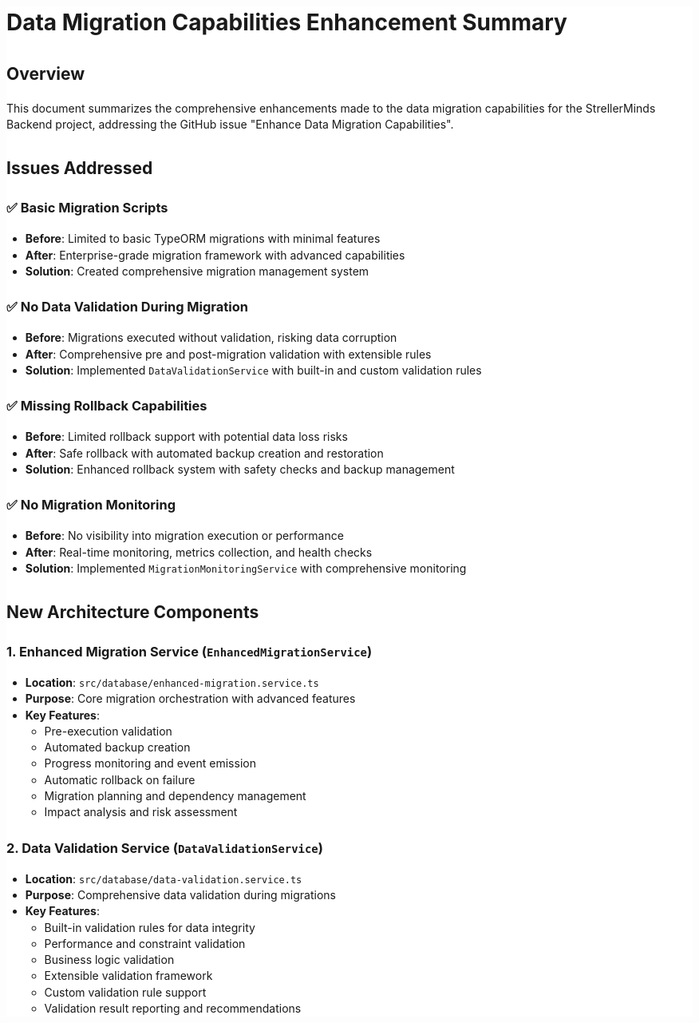 # Data Migration Capabilities Enhancement Summary

## Overview
This document summarizes the comprehensive enhancements made to the data migration capabilities for the StrellerMinds Backend project, addressing the GitHub issue "Enhance Data Migration Capabilities".

## Issues Addressed

### ✅ **Basic Migration Scripts**
- **Before**: Limited to basic TypeORM migrations with minimal features
- **After**: Enterprise-grade migration framework with advanced capabilities
- **Solution**: Created comprehensive migration management system

### ✅ **No Data Validation During Migration**
- **Before**: Migrations executed without validation, risking data corruption
- **After**: Comprehensive pre and post-migration validation with extensible rules
- **Solution**: Implemented `DataValidationService` with built-in and custom validation rules

### ✅ **Missing Rollback Capabilities**
- **Before**: Limited rollback support with potential data loss risks
- **After**: Safe rollback with automated backup creation and restoration
- **Solution**: Enhanced rollback system with safety checks and backup management

### ✅ **No Migration Monitoring**
- **Before**: No visibility into migration execution or performance
- **After**: Real-time monitoring, metrics collection, and health checks
- **Solution**: Implemented `MigrationMonitoringService` with comprehensive monitoring

## New Architecture Components

### 1. Enhanced Migration Service (`EnhancedMigrationService`)
- **Location**: `src/database/enhanced-migration.service.ts`
- **Purpose**: Core migration orchestration with advanced features
- **Key Features**:
  - Pre-execution validation
  - Automated backup creation
  - Progress monitoring and event emission
  - Automatic rollback on failure
  - Migration planning and dependency management
  - Impact analysis and risk assessment

### 2. Data Validation Service (`DataValidationService`)
- **Location**: `src/database/data-validation.service.ts`
- **Purpose**: Comprehensive data validation during migrations
- **Key Features**:
  - Built-in validation rules for data integrity
  - Performance and constraint validation
  - Business logic validation
  - Extensible validation framework
  - Custom validation rule support
  - Validation result reporting and recommendations
